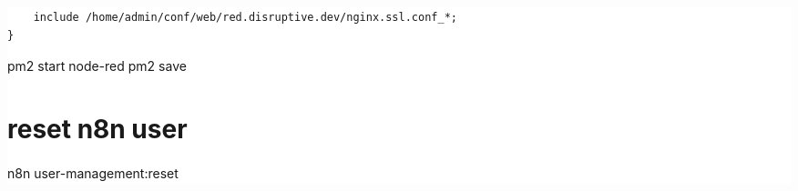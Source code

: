 ```
    include /home/admin/conf/web/red.disruptive.dev/nginx.ssl.conf_*;
}

```

pm2 start node-red
pm2 save



# reset n8n user
n8n user-management:reset 

